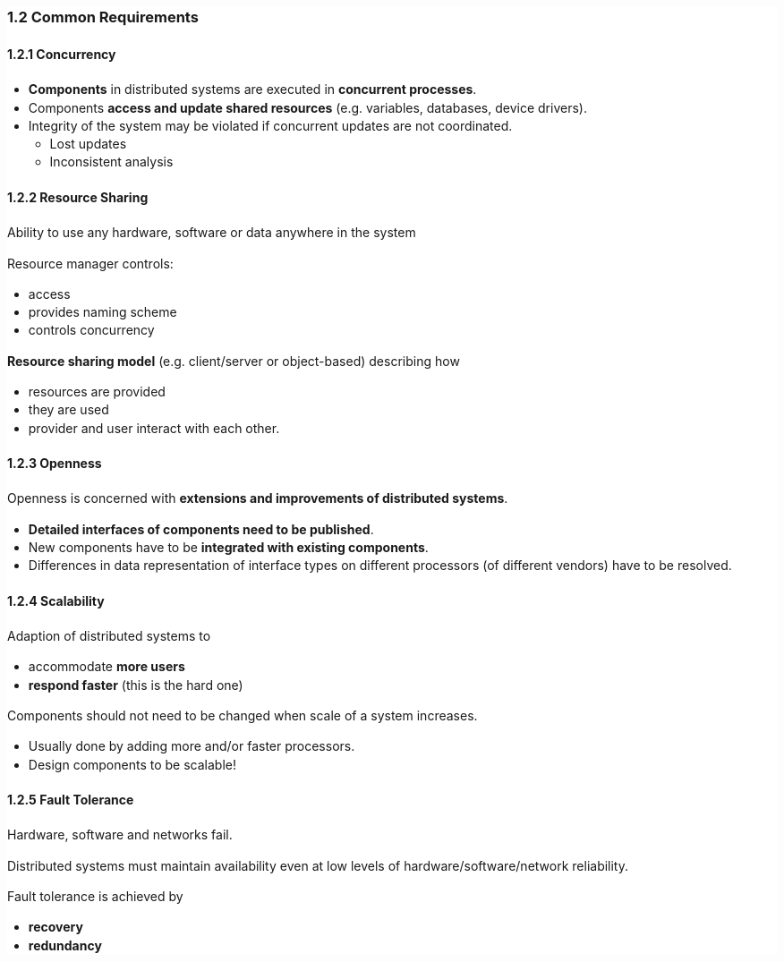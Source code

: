 ### 1.2 Common Requirements

#### 1.2.1 Concurrency

* **Components** in distributed systems are executed in **concurrent processes**.
* Components **access and update shared resources** (e.g. variables, databases, device drivers).
* Integrity of the system may be violated if concurrent updates are not coordinated.
    * Lost updates
    * Inconsistent analysis

#### 1.2.2 Resource Sharing

Ability to use any hardware, software or data anywhere in the system

Resource manager controls:
* access
* provides naming scheme 
* controls concurrency

**Resource sharing model** (e.g. client/server or object-based) describing how
* resources are provided
* they are used 
* provider and user interact with each other.

#### 1.2.3 Openness

Openness is concerned with **extensions and improvements of distributed systems**.
* **Detailed interfaces of components need to be published**.
* New components have to be **integrated with existing components**.
* Differences in data representation of interface types on different processors (of different vendors) have to be resolved.


#### 1.2.4 Scalability

Adaption of distributed systems to
* accommodate **more users**
* **respond faster** (this is the hard one)

Components should not need to be changed
when scale of a system increases.
* Usually done by adding more and/or faster
processors.
* Design components to be scalable!

#### 1.2.5 Fault Tolerance

Hardware, software and networks fail.

Distributed systems must maintain availability even at low levels of hardware/software/network reliability.

Fault tolerance is achieved by
* **recovery**
* **redundancy**
